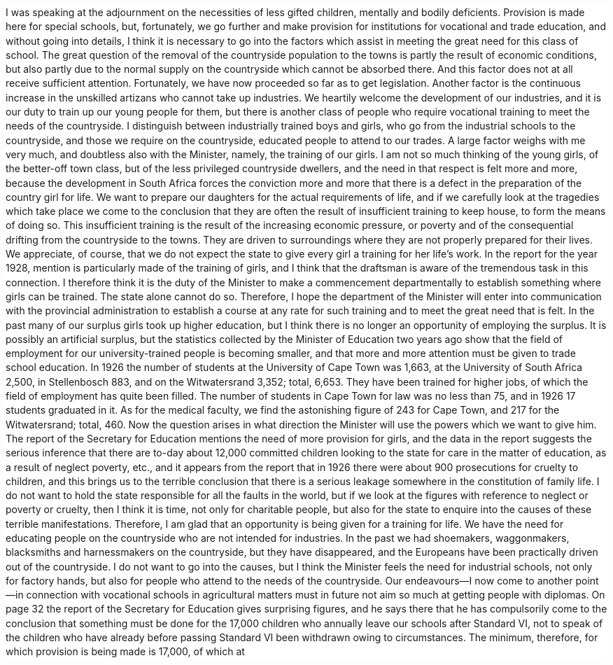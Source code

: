<p>I was speaking at the adjournment on the necessities of less gifted children, mentally and bodily deficients. Provision is made here for special schools, but, fortunately, we go further and make provision for institutions for vocational and trade education, and without going into details, I think it is necessary to go into the factors which assist in meeting the great need for this class of school. The great question of the removal of the countryside population to the towns is partly the result of economic conditions, but also partly due to the normal supply on the countryside which cannot be absorbed there. And this factor does not at all receive sufficient attention. Fortunately, we have now proceeded so far as to get legislation. Another factor is the continuous increase in the unskilled artizans who cannot take up industries. We heartily welcome the development of our industries, and it is our duty to train up our young people for them, but there is another class of people who require vocational training to meet the needs of the countryside. I distinguish between industrially trained boys and girls, who go from the industrial schools to the countryside, and those we require on the countryside, educated people to attend to our trades. A large factor weighs with me very much, and doubtless also with the Minister, namely, the training of our girls. I am not so much thinking of the young girls, of the better-off town class, but of the less privileged countryside dwellers, and the need in that respect is felt more and more, because the development in South Africa forces the conviction more and more that there is a defect in the preparation of the country girl for life. We want to prepare our daughters for the actual requirements of life, and if we carefully look at the tragedies which take place we come to the conclusion that they are often the result of insufficient training to keep house, to form the means of doing so. This insufficient training is the result of the increasing economic pressure, or poverty and of the consequential drifting from the countryside to the towns. They are driven to surroundings where they are not properly prepared for their lives. We appreciate, of course, that we do not expect the state to give every girl a training for her life&#x2019;s work. In the report for the year 1928, mention is particularly made of the training of girls, and I think that the draftsman is aware of the tremendous task in this connection. I therefore think it is the duty of the Minister to make a commencement departmentally to establish something where girls can be trained. The state alone cannot do so. Therefore, I hope the department of the Minister will enter into communication with the provincial administration to establish a course at any rate for such training and to meet the great need that is felt. In the past many of our surplus girls took up higher education, but I think there is no longer an opportunity of employing the surplus. It is possibly an artificial surplus, but the statistics collected by the Minister of Education two years ago show that the field of employment for our university-trained people is becoming smaller, and that more and more attention must be given to trade school education. In 1926 the number of students at the University of Cape Town was 1,663, at the University of South Africa 2,500, in Stellenbosch 883, and on the Witwatersrand 3,352; total, 6,653. They have been trained for higher jobs, of which the field of employment has quite been filled. The number of students in Cape Town for law was no less than 75, and in 1926 17 students graduated in it. As for the medical faculty, we find the astonishing figure of 243 for Cape Town, and 217 for the Witwatersrand; total, 460. Now the question arises in what direction the Minister will use the powers which we want to give him. The report of the Secretary for Education mentions the need of more provision for girls, and the data in the report suggests the serious inference that there are to-day about 12,000 committed children looking to the state for care in the matter of education, as a result of neglect poverty, etc., and it appears from the report <span class="col_1445-1446" refersTo="page_0789"/>that in 1926 there were about 900 prosecutions for cruelty to children, and this brings us to the terrible conclusion that there is a serious leakage somewhere in the constitution of family life. I do not want to hold the state responsible for all the faults in the world, but if we look at the figures with reference to neglect or poverty or cruelty, then I think it is time, not only for charitable people, but also for the state to enquire into the causes of these terrible manifestations. Therefore, I am glad that an opportunity is being given for a training for life. We have the need for educating people on the countryside who are not intended for industries. In the past we had shoemakers, waggonmakers, blacksmiths and harnessmakers on the countryside, but they have disappeared, and the Europeans have been practically driven out of the countryside. I do not want to go into the causes, but I think the Minister feels the need for industrial schools, not only for factory hands, but also for people who attend to the needs of the countryside. Our endeavours&#x2014;I now come to another point&#x2014;in connection with vocational schools in agricultural matters must in future not aim so much at getting people with diplomas. On page 32 the report of the Secretary for Education gives surprising figures, and he says there that he has compulsorily come to the conclusion that something must be done for the 17,000 children who annually leave our schools after Standard VI, not to speak of the children who have already before passing Standard VI been withdrawn owing to circumstances. The minimum, therefore, for which provision is being made is 17,000, of which at